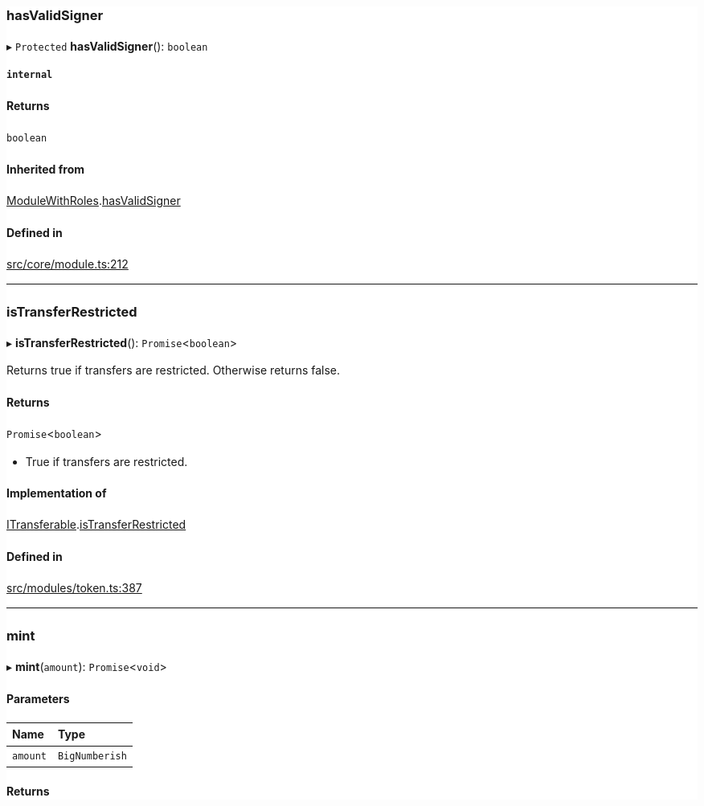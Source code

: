 
### hasValidSigner

▸ `Protected` **hasValidSigner**(): `boolean`

**`internal`**

#### Returns

`boolean`

#### Inherited from

[ModuleWithRoles](ModuleWithRoles).[hasValidSigner](ModuleWithRoles#hasvalidsigner)

#### Defined in

[src/core/module.ts:212](https://github.com/PrasoonPratham/nftlabs-sdk-ts/blob/3077f6d/src/core/module.ts#L212)

---

### isTransferRestricted

▸ **isTransferRestricted**(): `Promise`<`boolean`\>

Returns true if transfers are restricted. Otherwise returns false.

#### Returns

`Promise`<`boolean`\>

- True if transfers are restricted.

#### Implementation of

[ITransferable](../interfaces/ITransferable).[isTransferRestricted](../interfaces/ITransferable#istransferrestricted)

#### Defined in

[src/modules/token.ts:387](https://github.com/PrasoonPratham/nftlabs-sdk-ts/blob/3077f6d/src/modules/token.ts#L387)

---

### mint

▸ **mint**(`amount`): `Promise`<`void`\>

#### Parameters

| Name     | Type           |
| :------- | :------------- |
| `amount` | `BigNumberish` |

#### Returns
